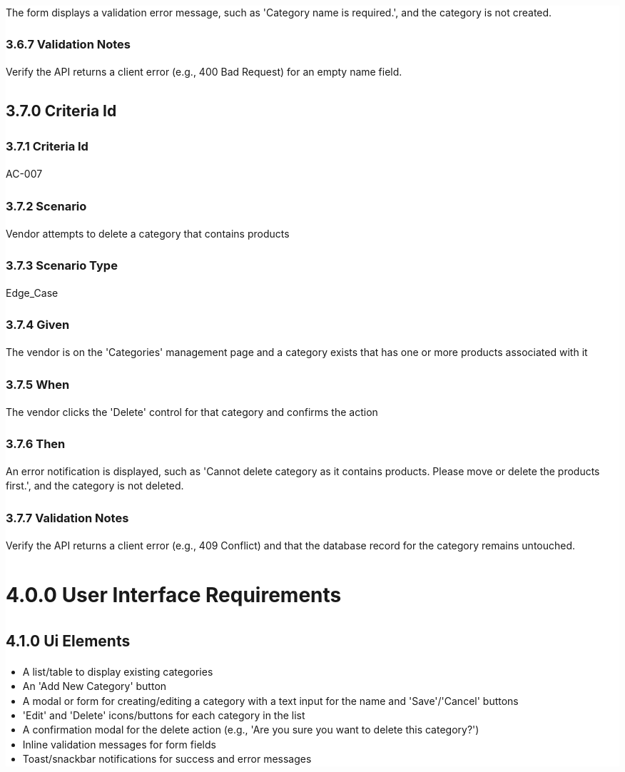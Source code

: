 The form displays a validation error message, such as 'Category name is required.', and the category is not created.

### 3.6.7 Validation Notes

Verify the API returns a client error (e.g., 400 Bad Request) for an empty name field.

## 3.7.0 Criteria Id

### 3.7.1 Criteria Id

AC-007

### 3.7.2 Scenario

Vendor attempts to delete a category that contains products

### 3.7.3 Scenario Type

Edge_Case

### 3.7.4 Given

The vendor is on the 'Categories' management page and a category exists that has one or more products associated with it

### 3.7.5 When

The vendor clicks the 'Delete' control for that category and confirms the action

### 3.7.6 Then

An error notification is displayed, such as 'Cannot delete category as it contains products. Please move or delete the products first.', and the category is not deleted.

### 3.7.7 Validation Notes

Verify the API returns a client error (e.g., 409 Conflict) and that the database record for the category remains untouched.

# 4.0.0 User Interface Requirements

## 4.1.0 Ui Elements

- A list/table to display existing categories
- An 'Add New Category' button
- A modal or form for creating/editing a category with a text input for the name and 'Save'/'Cancel' buttons
- 'Edit' and 'Delete' icons/buttons for each category in the list
- A confirmation modal for the delete action (e.g., 'Are you sure you want to delete this category?')
- Inline validation messages for form fields
- Toast/snackbar notifications for success and error messages

